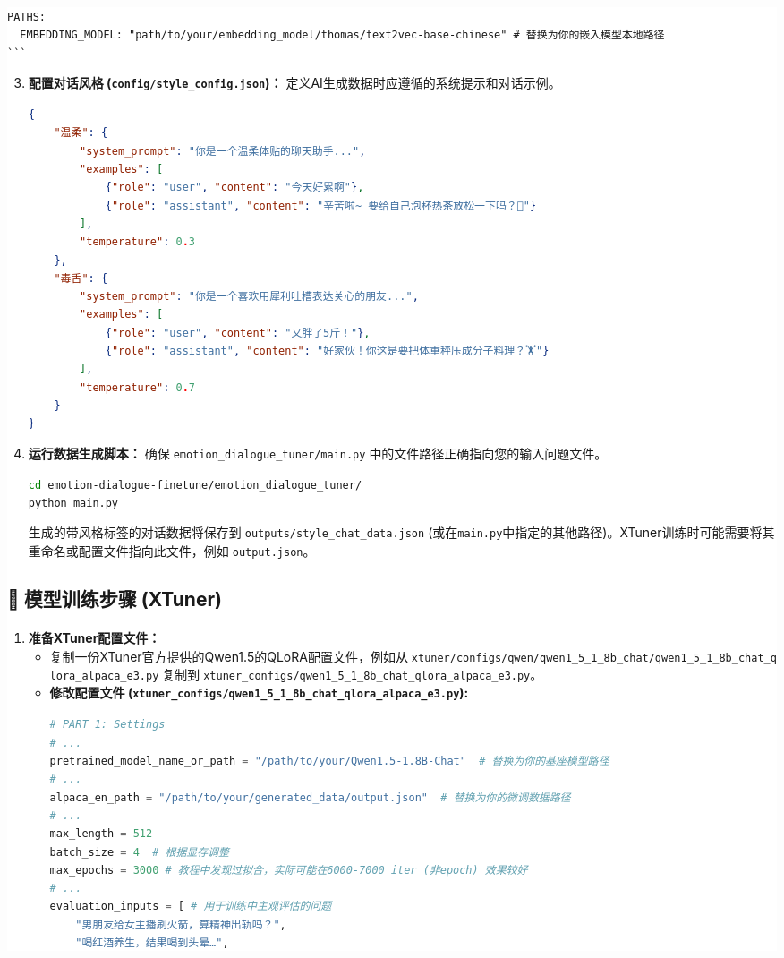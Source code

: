     PATHS:
      EMBEDDING_MODEL: "path/to/your/embedding_model/thomas/text2vec-base-chinese" # 替换为你的嵌入模型本地路径
    ```

3.  **配置对话风格 (`config/style_config.json`)：**
    定义AI生成数据时应遵循的系统提示和对话示例。
    ```json
    {
        "温柔": {
            "system_prompt": "你是一个温柔体贴的聊天助手...",
            "examples": [
                {"role": "user", "content": "今天好累啊"},
                {"role": "assistant", "content": "辛苦啦~ 要给自己泡杯热茶放松一下吗？🌸"}
            ],
            "temperature": 0.3
        },
        "毒舌": {
            "system_prompt": "你是一个喜欢用犀利吐槽表达关心的朋友...",
            "examples": [
                {"role": "user", "content": "又胖了5斤！"},
                {"role": "assistant", "content": "好家伙！你这是要把体重秤压成分子料理？🏋️"}
            ],
            "temperature": 0.7
        }
    }
    ```

4.  **运行数据生成脚本：**
    确保 `emotion_dialogue_tuner/main.py` 中的文件路径正确指向您的输入问题文件。
    ```bash
    cd emotion-dialogue-finetune/emotion_dialogue_tuner/
    python main.py
    ```
    生成的带风格标签的对话数据将保存到 `outputs/style_chat_data.json` (或在`main.py`中指定的其他路径)。XTuner训练时可能需要将其重命名或配置文件指向此文件，例如 `output.json`。

## 🤖 模型训练步骤 (XTuner)

1.  **准备XTuner配置文件：**
    *   复制一份XTuner官方提供的Qwen1.5的QLoRA配置文件，例如从 `xtuner/configs/qwen/qwen1_5_1_8b_chat/qwen1_5_1_8b_chat_qlora_alpaca_e3.py` 复制到 `xtuner_configs/qwen1_5_1_8b_chat_qlora_alpaca_e3.py`。
    *   **修改配置文件 (`xtuner_configs/qwen1_5_1_8b_chat_qlora_alpaca_e3.py`):**
        ```python
        # PART 1: Settings
        # ...
        pretrained_model_name_or_path = "/path/to/your/Qwen1.5-1.8B-Chat"  # 替换为你的基座模型路径
        # ...
        alpaca_en_path = "/path/to/your/generated_data/output.json"  # 替换为你的微调数据路径
        # ...
        max_length = 512
        batch_size = 4  # 根据显存调整
        max_epochs = 3000 # 教程中发现过拟合，实际可能在6000-7000 iter (非epoch) 效果较好
        # ...
        evaluation_inputs = [ # 用于训练中主观评估的问题
            "男朋友给女主播刷火箭，算精神出轨吗？",
            "喝红酒养生，结果喝到头晕…",